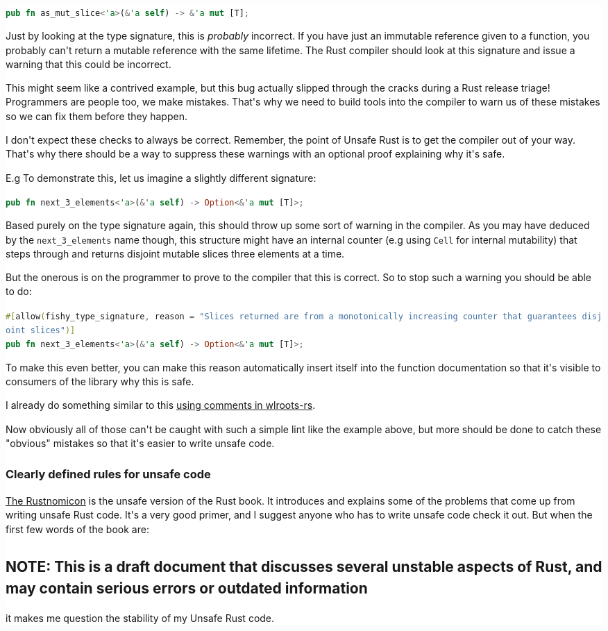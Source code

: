 
```rust
pub fn as_mut_slice<'a>(&'a self) -> &'a mut [T];
```

Just by looking at the type signature, this is _probably_ incorrect. If you have just an immutable reference given to a function, you probably can't return a mutable reference with the same lifetime. The Rust compiler should look at this signature and issue a warning that this could be incorrect.

This might seem like a contrived example, but this bug actually slipped through the cracks during a Rust release triage! Programmers are people too, we make mistakes. That's why we need to build tools into the compiler to warn us of these mistakes so we can fix them before they happen.

I don't expect these checks to always be correct. Remember, the point of Unsafe Rust is to get the compiler out of your way. That's why there should be a way to suppress these warnings with an optional proof explaining why it's safe. 

E.g To demonstrate this, let us imagine a slightly different signature:

```rust
pub fn next_3_elements<'a>(&'a self) -> Option<&'a mut [T]>;
```

Based purely on the type signature again, this should throw up some sort of warning in the compiler. As you may have deduced by the `next_3_elements` name though, this structure might have an internal counter (e.g using `Cell` for internal mutability) that steps through and returns disjoint mutable slices three elements at a time.

But the onerous is on the programmer to prove to the compiler that this is correct. So to stop such a warning you should be able to do:


```rust
#[allow(fishy_type_signature, reason = "Slices returned are from a monotonically increasing counter that guarantees disjoint slices")]
pub fn next_3_elements<'a>(&'a self) -> Option<&'a mut [T]>;
```

To make this even better, you can make this reason automatically insert itself into the function documentation so that it's visible to consumers of the library why this is safe.

I already do something similar to this [using comments in wlroots-rs](https://github.com/swaywm/wlroots-rs/search?q=Rationale&type=).

Now obviously all of those can't be caught with such a simple lint like the example above, but more should be done to catch these "obvious" mistakes so that it's easier to write unsafe code.


### Clearly defined rules for unsafe code
[The Rustnomicon](https://doc.rust-lang.org/nomicon/) is the unsafe version of the Rust book. It introduces and explains some of the problems that come up from writing unsafe Rust code. It's a very good primer, and I suggest anyone who has to write unsafe code check it out. But when the first few words of the book are:
## NOTE: This is a draft document that discusses several unstable aspects of Rust, and may contain serious errors or outdated information

it makes me question the stability of my Unsafe Rust code.
